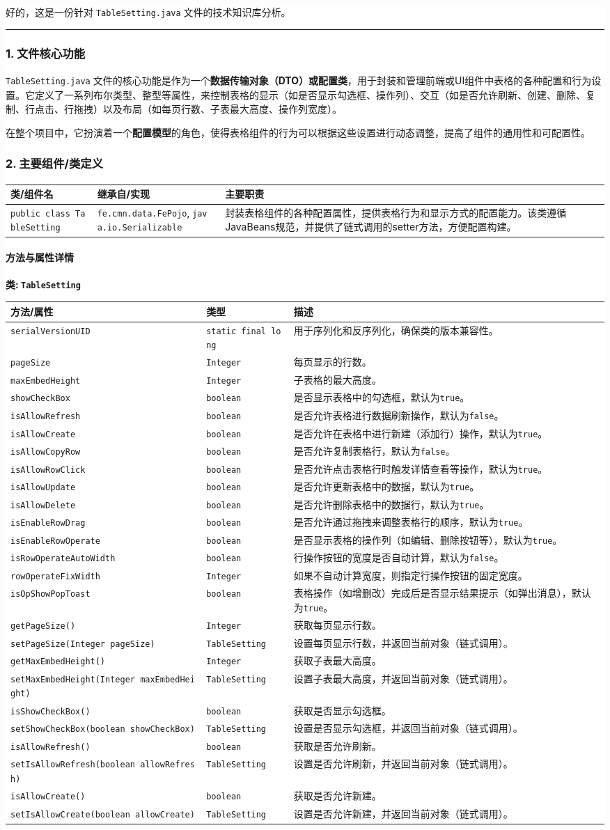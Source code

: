 好的，这是一份针对 `TableSetting.java` 文件的技术知识库分析。

---

### 1. 文件核心功能

`TableSetting.java` 文件的核心功能是作为一个**数据传输对象（DTO）或配置类**，用于封装和管理前端或UI组件中表格的各种配置和行为设置。它定义了一系列布尔类型、整型等属性，来控制表格的显示（如是否显示勾选框、操作列）、交互（如是否允许刷新、创建、删除、复制、行点击、行拖拽）以及布局（如每页行数、子表最大高度、操作列宽度）。

在整个项目中，它扮演着一个**配置模型**的角色，使得表格组件的行为可以根据这些设置进行动态调整，提高了组件的通用性和可配置性。

### 2. 主要组件/类定义

| 类/组件名 | 继承自/实现 | 主要职责 |
| :--- | :--- | :--- |
| `public class TableSetting` | `fe.cmn.data.FePojo`, `java.io.Serializable` | 封装表格组件的各种配置属性，提供表格行为和显示方式的配置能力。该类遵循JavaBeans规范，并提供了链式调用的setter方法，方便配置构建。 |

#### 方法与属性详情

**类: `TableSetting`**

| 方法/属性 | 类型 | 描述 |
| :--- | :--- | :--- |
| `serialVersionUID` | `static final long` | 用于序列化和反序列化，确保类的版本兼容性。 |
| `pageSize` | `Integer` | 每页显示的行数。 |
| `maxEmbedHeight` | `Integer` | 子表格的最大高度。 |
| `showCheckBox` | `boolean` | 是否显示表格中的勾选框，默认为`true`。 |
| `isAllowRefresh` | `boolean` | 是否允许表格进行数据刷新操作，默认为`false`。 |
| `isAllowCreate` | `boolean` | 是否允许在表格中进行新建（添加行）操作，默认为`true`。 |
| `isAllowCopyRow` | `boolean` | 是否允许复制表格行，默认为`false`。 |
| `isAllowRowClick` | `boolean` | 是否允许点击表格行时触发详情查看等操作，默认为`true`。 |
| `isAllowUpdate` | `boolean` | 是否允许更新表格中的数据，默认为`true`。 |
| `isAllowDelete` | `boolean` | 是否允许删除表格中的数据行，默认为`true`。 |
| `isEnableRowDrag` | `boolean` | 是否允许通过拖拽来调整表格行的顺序，默认为`true`。 |
| `isEnableRowOperate` | `boolean` | 是否显示表格的操作列（如编辑、删除按钮等），默认为`true`。 |
| `isRowOperateAutoWidth` | `boolean` | 行操作按钮的宽度是否自动计算，默认为`false`。 |
| `rowOperateFixWidth` | `Integer` | 如果不自动计算宽度，则指定行操作按钮的固定宽度。 |
| `isOpShowPopToast` | `boolean` | 表格操作（如增删改）完成后是否显示结果提示（如弹出消息），默认为`true`。 |
| `getPageSize()` | `Integer` | 获取每页显示行数。 |
| `setPageSize(Integer pageSize)` | `TableSetting` | 设置每页显示行数，并返回当前对象（链式调用）。 |
| `getMaxEmbedHeight()` | `Integer` | 获取子表最大高度。 |
| `setMaxEmbedHeight(Integer maxEmbedHeight)` | `TableSetting` | 设置子表最大高度，并返回当前对象（链式调用）。 |
| `isShowCheckBox()` | `boolean` | 获取是否显示勾选框。 |
| `setShowCheckBox(boolean showCheckBox)` | `TableSetting` | 设置是否显示勾选框，并返回当前对象（链式调用）。 |
| `isAllowRefresh()` | `boolean` | 获取是否允许刷新。 |
| `setIsAllowRefresh(boolean allowRefresh)` | `TableSetting` | 设置是否允许刷新，并返回当前对象（链式调用）。 |
| `isAllowCreate()` | `boolean` | 获取是否允许新建。 |
| `setIsAllowCreate(boolean allowCreate)` | `TableSetting` | 设置是否允许新建，并返回当前对象（链式调用）。 |